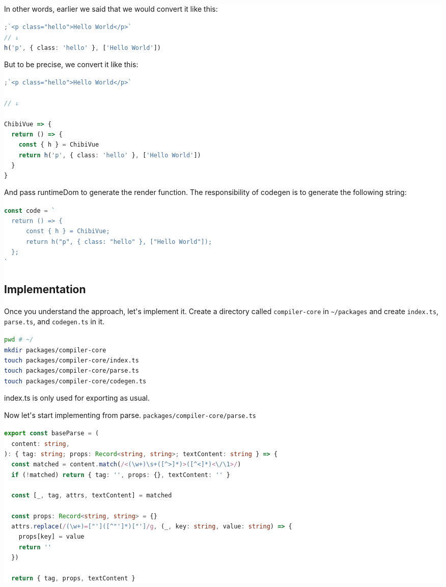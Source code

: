 In other words, earlier we said that we would convert it like this:

```ts
;`<p class="hello">Hello World</p>`
// ↓
h('p', { class: 'hello' }, ['Hello World'])
```

But to be precise, we convert it like this:

```ts
;`<p class="hello">Hello World</p>`

// ↓

ChibiVue => {
  return () => {
    const { h } = ChibiVue
    return h('p', { class: 'hello' }, ['Hello World'])
  }
}
```

And pass runtimeDom to generate the render function. The responsibility of codegen is to generate the following string:

```ts
const code = `
  return () => {
      const { h } = ChibiVue;
      return h("p", { class: "hello" }, ["Hello World"]);
  };
`
```

## Implementation

Once you understand the approach, let's implement it. Create a directory called `compiler-core` in `~/packages` and create `index.ts`, `parse.ts`, and `codegen.ts` in it.

```sh
pwd # ~/
mkdir packages/compiler-core
touch packages/compiler-core/index.ts
touch packages/compiler-core/parse.ts
touch packages/compiler-core/codegen.ts
```

index.ts is only used for exporting as usual.

Now let's start implementing from parse.
`packages/compiler-core/parse.ts`

```ts
export const baseParse = (
  content: string,
): { tag: string; props: Record<string, string>; textContent: string } => {
  const matched = content.match(/<(\w+)\s+([^>]*)>([^<]*)<\/\1>/)
  if (!matched) return { tag: '', props: {}, textContent: '' }

  const [_, tag, attrs, textContent] = matched

  const props: Record<string, string> = {}
  attrs.replace(/(\w+)=["']([^"']*)["']/g, (_, key: string, value: string) => {
    props[key] = value
    return ''
  })

  return { tag, props, textContent }
```
